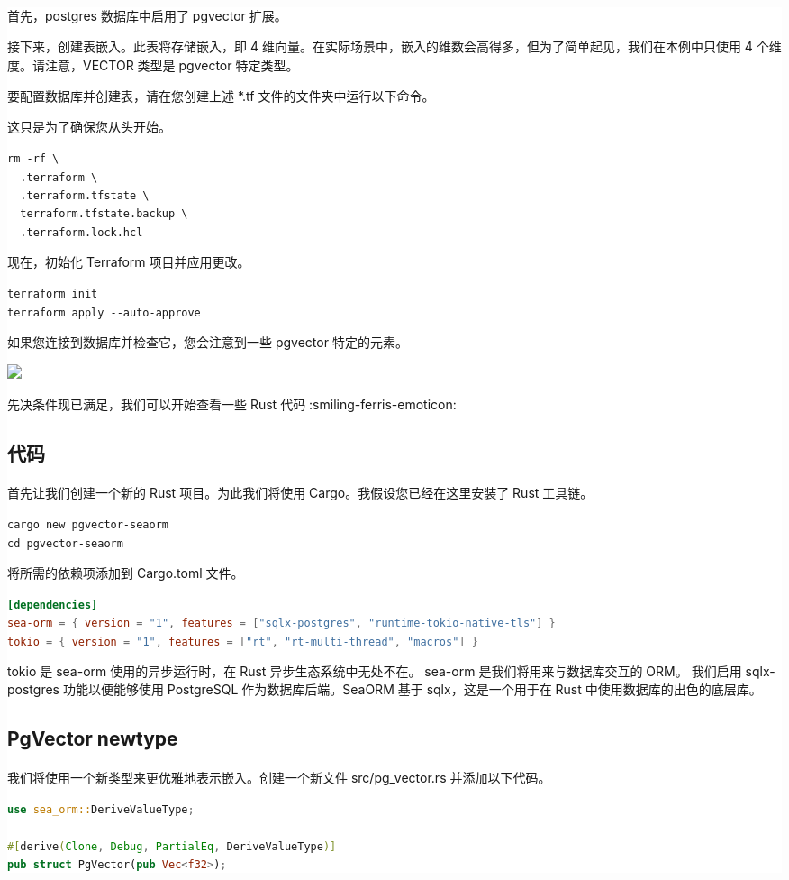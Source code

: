 首先，postgres 数据库中启用了 pgvector 扩展。

接下来，创建表嵌入。此表将存储嵌入，即 4 维向量。在实际场景中，嵌入的维数会高得多，但为了简单起见，我们在本例中只使用 4 个维度。请注意，VECTOR 类型是 pgvector 特定类型。

要配置数据库并创建表，请在您创建上述 *.tf 文件的文件夹中运行以下命令。

这只是为了确保您从头开始。

```shell
rm -rf \
  .terraform \
  .terraform.tfstate \
  terraform.tfstate.backup \
  .terraform.lock.hcl
```

现在，初始化 Terraform 项目并应用更改。

```shell
terraform init
terraform apply --auto-approve
```

如果您连接到数据库并检查它，您会注意到一些 pgvector 特定的元素。

![](https://cosminsanda.com/assets/images/pgvector-seaorm/pgvector.png)

先决条件现已满足，我们可以开始查看一些 Rust 代码 :smiling-ferris-emoticon:

## 代码

首先让我们创建一个新的 Rust 项目。为此我们将使用 Cargo。我假设您已经在这里安装了 Rust 工具链。

```shell
cargo new pgvector-seaorm
cd pgvector-seaorm
```

将所需的依赖项添加到 Cargo.toml 文件。

```toml
[dependencies]
sea-orm = { version = "1", features = ["sqlx-postgres", "runtime-tokio-native-tls"] }
tokio = { version = "1", features = ["rt", "rt-multi-thread", "macros"] }
```

tokio 是 sea-orm 使用的异步运行时，在 Rust 异步生态系统中无处不在。
sea-orm 是我们将用来与数据库交互的 ORM。
我们启用 sqlx-postgres 功能以便能够使用 PostgreSQL 作为数据库后端。SeaORM 基于 sqlx，这是一个用于在 Rust 中使用数据库的出色的底层库。

## PgVector newtype

我们将使用一个新类型来更优雅地表示嵌入。创建一个新文件 src/pg_vector.rs 并添加以下代码。

```rust
use sea_orm::DeriveValueType;

#[derive(Clone, Debug, PartialEq, DeriveValueType)]
pub struct PgVector(pub Vec<f32>);
```
